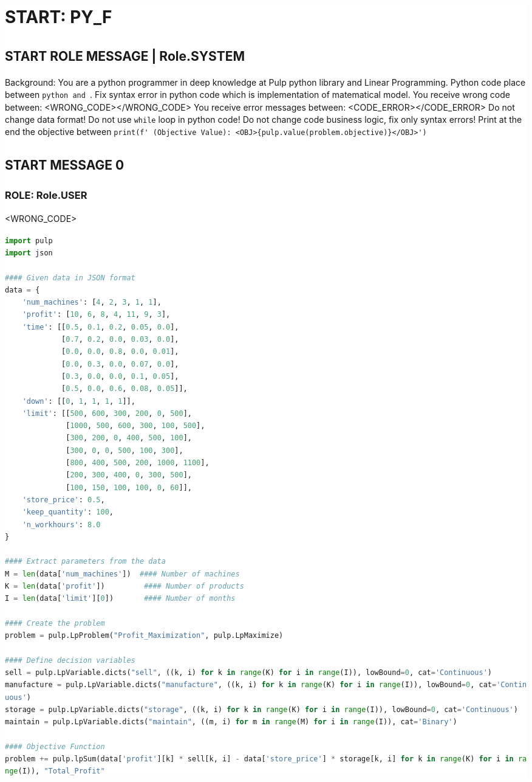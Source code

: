 # START: PY_F 
## START ROLE MESSAGE | Role.SYSTEM 
Background: You are a python programmer in deep knowledge at Pulp python library and Linear Programming. Python code place between ```python and ```. Fix syntax error in python code which is implementation of matematical model. You receive wrong code between: <WRONG_CODE></WRONG_CODE> You receive error messages between: <CODE_ERROR></CODE_ERROR> Do not change data format! Do not use `while` loop in python code! Do not change code business logic, fix only syntax errors! Print at the end the objective between <OBJ></OBJ> `print(f' (Objective Value): <OBJ>{pulp.value(problem.objective)}</OBJ>')` 
## START MESSAGE 0 
### ROLE: Role.USER
<WRONG_CODE>
```python
import pulp
import json

#### Given data in JSON format
data = {
    'num_machines': [4, 2, 3, 1, 1],
    'profit': [10, 6, 8, 4, 11, 9, 3],
    'time': [[0.5, 0.1, 0.2, 0.05, 0.0], 
             [0.7, 0.2, 0.0, 0.03, 0.0], 
             [0.0, 0.0, 0.8, 0.0, 0.01], 
             [0.0, 0.3, 0.0, 0.07, 0.0], 
             [0.3, 0.0, 0.0, 0.1, 0.05], 
             [0.5, 0.0, 0.6, 0.08, 0.05]],
    'down': [[0, 1, 1, 1, 1]],
    'limit': [[500, 600, 300, 200, 0, 500], 
              [1000, 500, 600, 300, 100, 500], 
              [300, 200, 0, 400, 500, 100], 
              [300, 0, 0, 500, 100, 300], 
              [800, 400, 500, 200, 1000, 1100], 
              [200, 300, 400, 0, 300, 500], 
              [100, 150, 100, 100, 0, 60]],
    'store_price': 0.5,
    'keep_quantity': 100,
    'n_workhours': 8.0
}

#### Extract parameters from the data
M = len(data['num_machines'])  #### Number of machines
K = len(data['profit'])         #### Number of products
I = len(data['limit'][0])       #### Number of months

#### Create the problem
problem = pulp.LpProblem("Profit_Maximization", pulp.LpMaximize)

#### Define decision variables
sell = pulp.LpVariable.dicts("sell", ((k, i) for k in range(K) for i in range(I)), lowBound=0, cat='Continuous')
manufacture = pulp.LpVariable.dicts("manufacture", ((k, i) for k in range(K) for i in range(I)), lowBound=0, cat='Continuous')
storage = pulp.LpVariable.dicts("storage", ((k, i) for k in range(K) for i in range(I)), lowBound=0, cat='Continuous')
maintain = pulp.LpVariable.dicts("maintain", ((m, i) for m in range(M) for i in range(I)), cat='Binary')

#### Objective Function
problem += pulp.lpSum(data['profit'][k] * sell[k, i] - data['store_price'] * storage[k, i] for k in range(K) for i in range(I)), "Total_Profit"
```